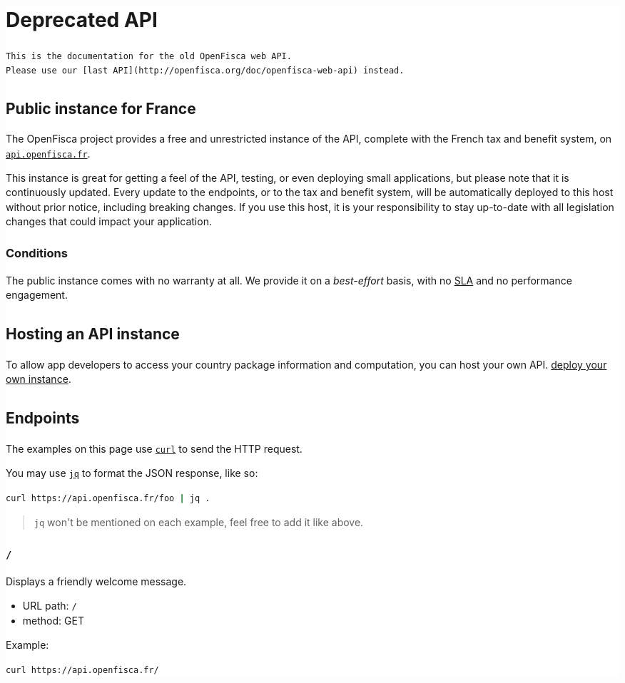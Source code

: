 # Deprecated API

```
This is the documentation for the old OpenFisca web API.  
Please use our [last API](http://openfisca.org/doc/openfisca-web-api) instead.
```

## Public instance for France

The OpenFisca project provides a free and unrestricted instance of the API, complete with the French tax and benefit system, on [`api.openfisca.fr`](https://api.openfisca.fr).

This instance is great for getting a feel of the API, testing, or even deploying small applications, but please note that it is continuously updated. Every update to the endpoints, or to the tax and benefit system, will be automatically deployed to this host without prior notice, including breaking changes.
If you use this host, it is your responsibility to stay up-to-date with all legislation changes that could impact your application.

### Conditions

The public instance comes with no warranty at all. We provide it on a _best-effort_ basis, with no [SLA](https://en.wikipedia.org/wiki/Service-level_agreement) and no performance engagement.

## Hosting an API instance

To allow app developers to access your country package information and computation, you can host your own API.
[deploy your own instance](https://github.com/openfisca/openfisca-web-api/tree/master/production-config).

## Endpoints

The examples on this page use [`curl`](http://curl.haxx.se/) to send the HTTP request.

You may use [`jq`](https://stedolan.github.io/jq/) to format the JSON response, like so:
```sh
curl https://api.openfisca.fr/foo | jq .
```

> `jq` won't be mentioned on each example, feel free to add it like above.

### `/`

Displays a friendly welcome message.

* URL path: `/`
* method: GET

Example:

```sh
curl https://api.openfisca.fr/
```
